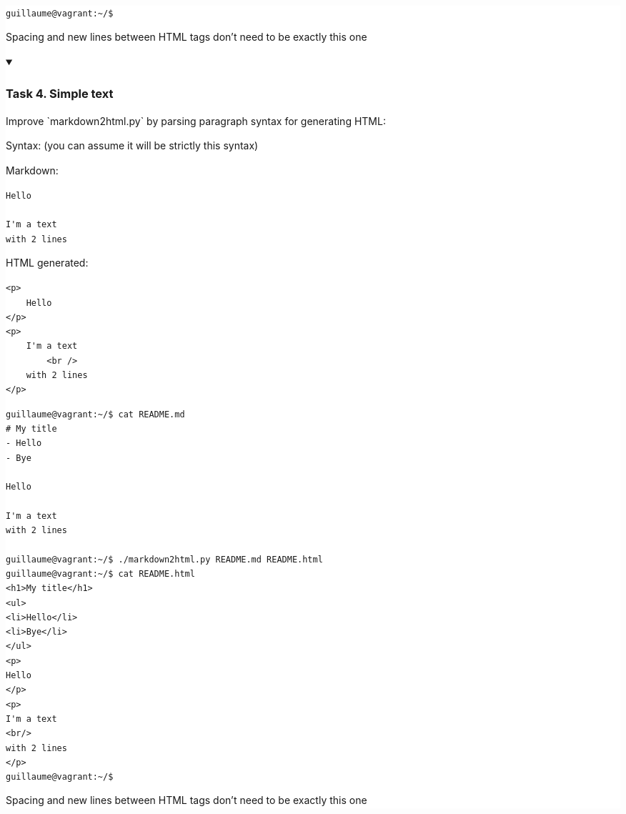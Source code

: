 ```
guillaume@vagrant:~/$ 
```
Spacing and new lines between HTML tags don’t need to be exactly this one
</p>

</details>

<details open>
<summary>

### Task 4. Simple text
</summary>
<p>
Improve `markdown2html.py` by parsing paragraph syntax for generating HTML:

Syntax: (you can assume it will be strictly this syntax)

Markdown:
```
Hello

I'm a text
with 2 lines
```
HTML generated:
```
<p>
    Hello
</p>
<p>
    I'm a text
        <br />
    with 2 lines
</p>
```
```
guillaume@vagrant:~/$ cat README.md
# My title
- Hello
- Bye

Hello

I'm a text
with 2 lines

guillaume@vagrant:~/$ ./markdown2html.py README.md README.html 
guillaume@vagrant:~/$ cat README.html 
<h1>My title</h1>
<ul>
<li>Hello</li>
<li>Bye</li>
</ul>
<p>
Hello
</p>
<p>
I'm a text
<br/>
with 2 lines
</p>
guillaume@vagrant:~/$ 
```
Spacing and new lines between HTML tags don’t need to be exactly this one
</p>
